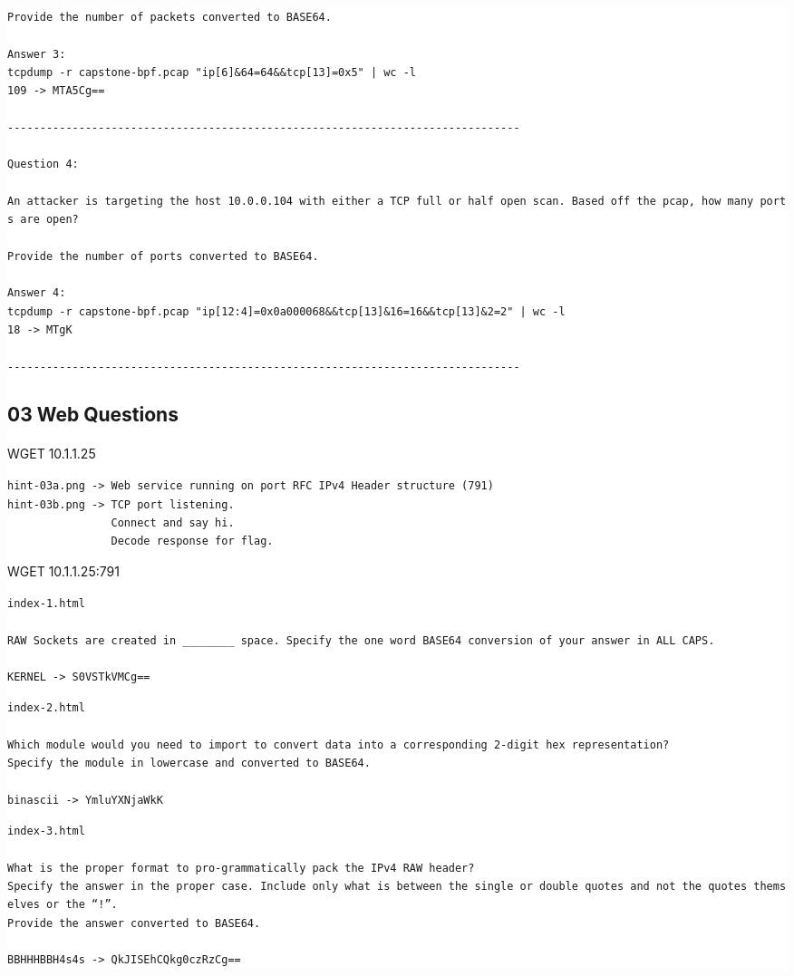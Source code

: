 ```
Provide the number of packets converted to BASE64.

Answer 3:
tcpdump -r capstone-bpf.pcap "ip[6]&64=64&&tcp[13]=0x5" | wc -l
109 -> MTA5Cg==

-------------------------------------------------------------------------------

Question 4:

An attacker is targeting the host 10.0.0.104 with either a TCP full or half open scan. Based off the pcap, how many ports are open?

Provide the number of ports converted to BASE64.

Answer 4:
tcpdump -r capstone-bpf.pcap "ip[12:4]=0x0a000068&&tcp[13]&16=16&&tcp[13]&2=2" | wc -l
18 -> MTgK

-------------------------------------------------------------------------------
```

## 03 Web Questions

WGET 10.1.1.25
```
hint-03a.png -> Web service running on port RFC IPv4 Header structure (791)
hint-03b.png -> TCP port listening.
                Connect and say hi.
                Decode response for flag.
```

WGET 10.1.1.25:791
```
index-1.html

RAW Sockets are created in ________ space. Specify the one word BASE64 conversion of your answer in ALL CAPS.

KERNEL -> S0VSTkVMCg==
```

```
index-2.html

Which module would you need to import to convert data into a corresponding 2-digit hex representation?
Specify the module in lowercase and converted to BASE64.

binascii -> YmluYXNjaWkK
```

```
index-3.html

What is the proper format to pro-grammatically pack the IPv4 RAW header?
Specify the answer in the proper case. Include only what is between the single or double quotes and not the quotes themselves or the “!”.
Provide the answer converted to BASE64.

BBHHHBBH4s4s -> QkJISEhCQkg0czRzCg==
```
